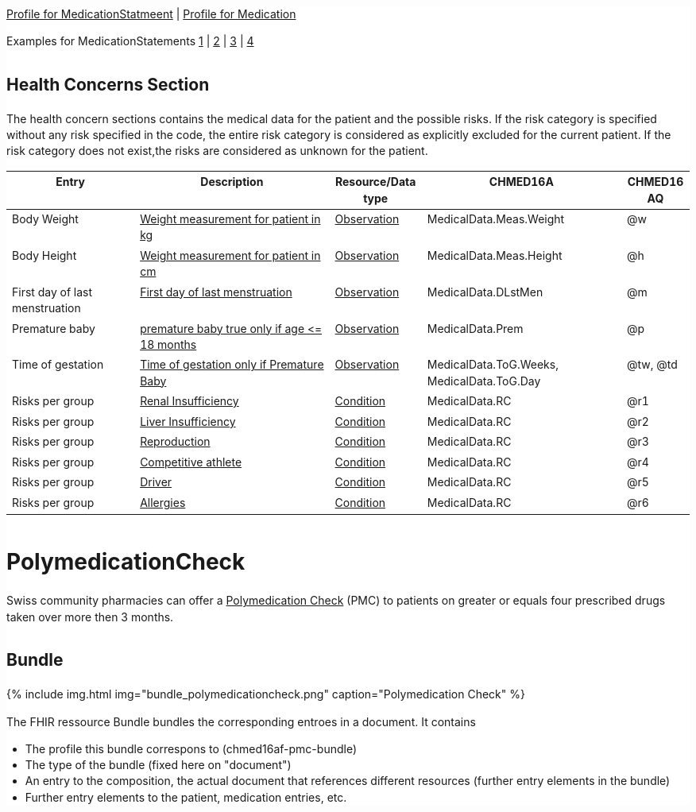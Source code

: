 [Profile for MedicationStatmeent](StructureDefinition-chmed16af-mp-medicationstatement.html) &#124; [Profile for Medication](StructureDefinition-chmed16af-medication.html)

Examples for MedicationStatements [1](MedicationStatement-chmed16af-mp-medicationstatement-s01-1.html) &#124; [2](MedicationStatement-chmed16af-mp-medicationstatement-s01-2.html) &#124; [3](MedicationStatement-chmed16af-mp-medicationstatement-s01-3.html) &#124; [4](MedicationStatement-chmed16af-mp-medicationstatement-s01-4.html)

## Health Concerns Section 
The health concern sections contains the medical data for the patient and the possible risks. If the risk category is specified without any risk specified in the code, the entire risk category is considered as explicitly excluded for the current patient. If the risk category does not exist,the risks are considered as unknown for the patient.

| Entry  | Description | Resource/Datatype    | CHMED16A | CHMED16AQ  |
| ------------- | ------------- | -------------  | ------------- | -------------  | 
| Body Weight  | [Weight measurement for patient in kg](Observation-chmed16af-mp-observation-s01-bodyweight.html) | [Observation](http://hl7.org/fhir/StructureDefinition/bodyweight)  | MedicalData.Meas.Weight | @w    | 
| Body Height  | [Weight measurement for patient in cm](Observation-chmed16af-mp-observation-s01-bodyheight.html) | [Observation](http://hl7.org/fhir/StructureDefinition/bodyheight)  | MedicalData.Meas.Height | @h    | 
| First day of last menstruation  | [First day of last menstruation](Observation-chmed16af-observation-s01-dateoflastmenustration.html) | [Observation](StructureDefinition-chmed16af-obs-dateoflastmenstruation.html)  | MedicalData.DLstMen | @m    | 
| Premature baby  | [premature baby true only if age &lt;= 18 months](Observation-chmed16af-observation-s01-prematurebaby.html) | [Observation](StructureDefinition-chmed16af-obs-prematurebaby.html)  | MedicalData.Prem| @p    | 
| Time of gestation  | [Time of gestation only if Premature Baby](Observation-chmed16af-observation-s01-timeofgestation.html) | [Observation](StructureDefinition-chmed16af-obs-timeofgestation.html)  | MedicalData.ToG.Weeks, MedicalData.ToG.Day| @tw, @td   | 
| Risks per group  |   [Renal Insufficiency](Condition-chmed16af-mp-condition-s01-1.html)  | [Condition](StructureDefinition-chmed16af-condition-risks.html)  | MedicalData.RC| @r1 |
| Risks per group  |   [Liver Insufficiency](Condition-chmed16af-mp-condition-s01-2.html)  | [Condition](StructureDefinition-chmed16af-condition-risks.html)  | MedicalData.RC| @r2 |
| Risks per group  |   [Reproduction](Condition-chmed16af-mp-condition-s01-3.html)  | [Condition](StructureDefinition-chmed16af-condition-risks.html)  | MedicalData.RC| @r3 |
| Risks per group  |   [Competitive athlete](Condition-chmed16af-mp-condition-s01-4.html)  | [Condition](StructureDefinition-chmed16af-condition-risks.html)  | MedicalData.RC| @r4 |
| Risks per group  |   [Driver](Condition-chmed16af-mp-condition-s01-5.html)  | [Condition](StructureDefinition-chmed16af-condition-risks.html)  | MedicalData.RC| @r5 |
| Risks per group  |   [Allergies](Condition-chmed16af-mp-condition-s01-6.html)  | [Condition](StructureDefinition-chmed16af-condition-risks.html)  | MedicalData.RC| @r6 |

 
# PolymedicationCheck

Swiss community pharmacies can offer a [Polymedication Check](http://www.pharmasuisse.org/de/dienstleistungen/Themen/Seiten/Polymedikationscheck.aspx) (PMC) to patients on greater or equals four prescribed drugs taken over more then 3 months.

## Bundle

{% include img.html img="bundle_polymedicationcheck.png" caption="Polymedication Check" %}

The FHIR ressource Bundle bundles the corresponding entroes in a document. It contains

* The profile this bundle correspons to (chmed16af-pmc-bundle)
* The type of the bundle (fixed here on "document")
* An entry to the composition, the actual document that references different resources (further entry elements in the bundle)
* Further entry elements to the patient, medication entries, etc.
